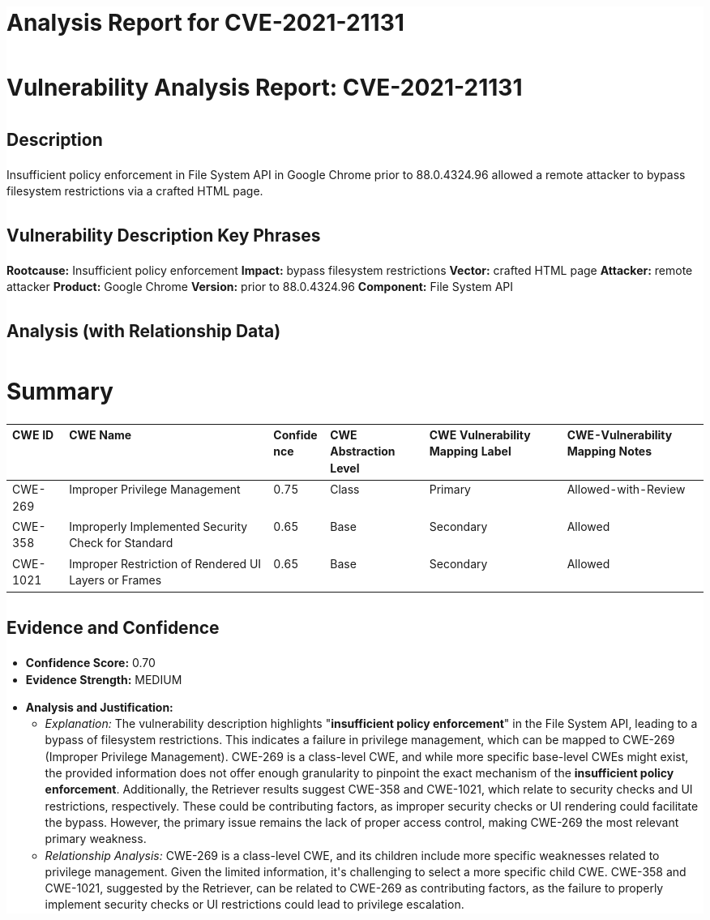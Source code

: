 # Analysis Report for CVE-2021-21131

# Vulnerability Analysis Report: CVE-2021-21131

## Description

Insufficient policy enforcement in File System API in Google Chrome prior to 88.0.4324.96 allowed a remote attacker to bypass filesystem restrictions via a crafted HTML page.

## Vulnerability Description Key Phrases

**Rootcause:** Insufficient policy enforcement
**Impact:** bypass filesystem restrictions
**Vector:** crafted HTML page
**Attacker:** remote attacker
**Product:** Google Chrome
**Version:** prior to 88.0.4324.96
**Component:** File System API

## Analysis (with Relationship Data)

# Summary
| CWE ID     | CWE Name                                                     | Confidence | CWE Abstraction Level | CWE Vulnerability Mapping Label | CWE-Vulnerability Mapping Notes |
| :---------- | :----------------------------------------------------------- | :--------- | :-------------------- | :------------------------------ | :------------------------------ |
| CWE-269      | Improper Privilege Management                                 | 0.75       | Class                 | Primary                         | Allowed-with-Review             |
| CWE-358      | Improperly Implemented Security Check for Standard          | 0.65       | Base                 | Secondary                       | Allowed                         |
| CWE-1021     | Improper Restriction of Rendered UI Layers or Frames         | 0.65       | Base                  | Secondary                      | Allowed                         |

## Evidence and Confidence

*   **Confidence Score:** 0.70
*   **Evidence Strength:** MEDIUM

- **Analysis and Justification:**
  - *Explanation:* The vulnerability description highlights "**insufficient policy enforcement**" in the File System API, leading to a bypass of filesystem restrictions. This indicates a failure in privilege management, which can be mapped to CWE-269 (Improper Privilege Management). CWE-269 is a class-level CWE, and while more specific base-level CWEs might exist, the provided information does not offer enough granularity to pinpoint the exact mechanism of the **insufficient policy enforcement**. Additionally, the Retriever results suggest CWE-358 and CWE-1021, which relate to security checks and UI restrictions, respectively. These could be contributing factors, as improper security checks or UI rendering could facilitate the bypass. However, the primary issue remains the lack of proper access control, making CWE-269 the most relevant primary weakness.
  - *Relationship Analysis:* CWE-269 is a class-level CWE, and its children include more specific weaknesses related to privilege management. Given the limited information, it's challenging to select a more specific child CWE. CWE-358 and CWE-1021, suggested by the Retriever, can be related to CWE-269 as contributing factors, as the failure to properly implement security checks or UI restrictions could lead to privilege escalation.

